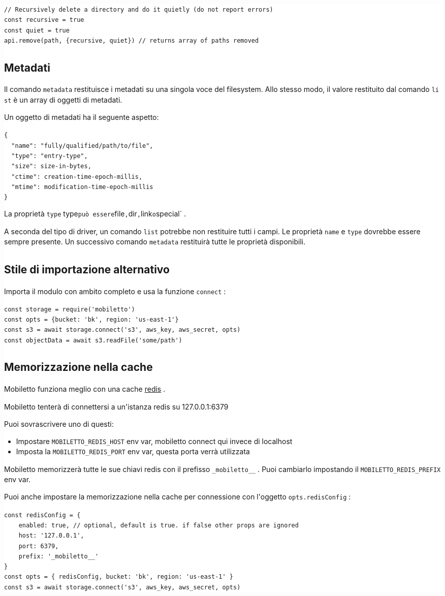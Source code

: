     // Recursively delete a directory and do it quietly (do not report errors)
    const recursive = true
    const quiet = true
    api.remove(path, {recursive, quiet}) // returns array of paths removed

 ## Metadati
 Il comando `metadata` restituisce i metadati su una singola voce del filesystem.
 Allo stesso modo, il valore restituito dal comando `list` è un array di oggetti di metadati.

 Un oggetto di metadati ha il seguente aspetto:

    {
      "name": "fully/qualified/path/to/file",
      "type": "entry-type",
      "size": size-in-bytes,
      "ctime": creation-time-epoch-millis,
      "mtime": modification-time-epoch-millis
    }

 La proprietà `type` type` può essere `file` , `dir` , `link` o `special` .

 A seconda del tipo di driver, un comando `list` potrebbe non restituire tutti i campi. Le proprietà `name` e `type`
 dovrebbe essere sempre presente. Un successivo comando `metadata` restituirà tutte le proprietà disponibili.

 ## Stile di importazione alternativo
 Importa il modulo con ambito completo e usa la funzione `connect` :

    const storage = require('mobiletto')
    const opts = {bucket: 'bk', region: 'us-east-1'}
    const s3 = await storage.connect('s3', aws_key, aws_secret, opts)
    const objectData = await s3.readFile('some/path')

 ## Memorizzazione nella cache
 Mobiletto funziona meglio con una cache <a href="https://redis.io">redis</a> .

 Mobiletto tenterà di connettersi a un'istanza redis su 127.0.0.1:6379

 Puoi sovrascrivere uno di questi:
 * Impostare `MOBILETTO_REDIS_HOST` env var, mobiletto connect qui invece di localhost
 * Imposta la `MOBILETTO_REDIS_PORT` env var, questa porta verrà utilizzata

 Mobiletto memorizzerà tutte le sue chiavi redis con il prefisso `_mobiletto__` . Puoi cambiarlo
 impostando il `MOBILETTO_REDIS_PREFIX` env var.

 Puoi anche impostare la memorizzazione nella cache per connessione con l'oggetto `opts.redisConfig` :

    const redisConfig = {
        enabled: true, // optional, default is true. if false other props are ignored
        host: '127.0.0.1',
        port: 6379,
        prefix: '_mobiletto__'
    }
    const opts = { redisConfig, bucket: 'bk', region: 'us-east-1' }
    const s3 = await storage.connect('s3', aws_key, aws_secret, opts)
